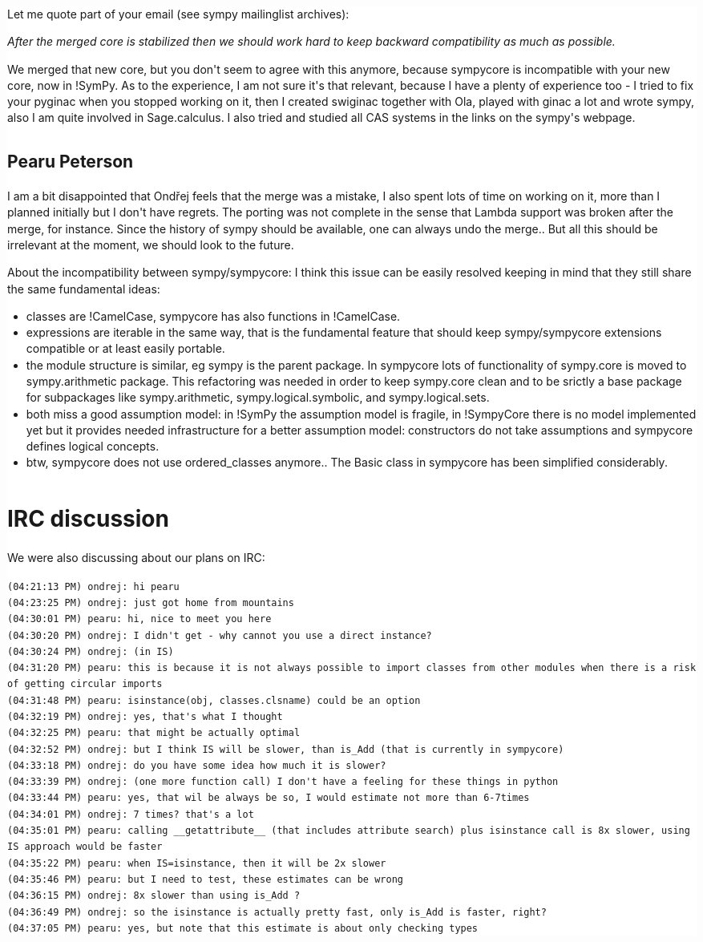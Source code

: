 Let me quote part of your email (see sympy mailinglist archives):

_After the merged core is stabilized then we should work hard to keep backward
compatibility as much as possible._

We merged that new core, but you don't seem to agree with this anymore, because sympycore is incompatible with your new core, now in !SymPy.
As to the experience, I am not sure it's that relevant, because I have
a plenty of experience too - I tried to fix your pyginac when you
stopped working on it, then I created swiginac together with Ola, played with ginac a lot
and wrote sympy, also I am quite involved in Sage.calculus. I also
tried and studied all CAS systems in the links on the sympy's webpage.

## Pearu Peterson

I am a bit disappointed that Ondřej feels that the merge was a mistake, I also spent
lots of time on working on it, more than I planned initially but I don't have regrets.
The porting was not complete in the sense that Lambda support was broken after
the merge, for instance.
Since the history of sympy should be available, one can always undo the merge..
But all this should be irrelevant at the moment, we should look to the future.

About the incompatibility between sympy/sympycore: I think this issue can be
easily resolved keeping in mind that they still share the same fundamental ideas:

  * classes are !CamelCase, sympycore has also functions in !CamelCase.
  * expressions are iterable in the same way, that is the fundamental feature that should keep sympy/sympycore extensions compatible or at least easily portable.
  * the module structure is similar, eg sympy is the parent package. In sympycore lots of functionality of sympy.core is moved to sympy.arithmetic package. This refactoring was needed in order to keep sympy.core clean and to be srictly a base package for subpackages like sympy.arithmetic, sympy.logical.symbolic, and sympy.logical.sets.
  * both miss a good assumption model: in !SymPy the assumption model is fragile, in !SympyCore there is no model implemented yet but it provides needed infrastructure for a better assumption model: constructors do not take assumptions and sympycore defines logical concepts.
  * btw, sympycore does not use ordered_classes anymore.. The Basic class in sympycore has been simplified considerably.


# IRC discussion

We were also discussing about our plans on IRC:

```
(04:21:13 PM) ondrej: hi pearu
(04:23:25 PM) ondrej: just got home from mountains
(04:30:01 PM) pearu: hi, nice to meet you here
(04:30:20 PM) ondrej: I didn't get - why cannot you use a direct instance?
(04:30:24 PM) ondrej: (in IS)
(04:31:20 PM) pearu: this is because it is not always possible to import classes from other modules when there is a risk of getting circular imports
(04:31:48 PM) pearu: isinstance(obj, classes.clsname) could be an option
(04:32:19 PM) ondrej: yes, that's what I thought
(04:32:25 PM) pearu: that might be actually optimal
(04:32:52 PM) ondrej: but I think IS will be slower, than is_Add (that is currently in sympycore)
(04:33:18 PM) ondrej: do you have some idea how much it is slower?
(04:33:39 PM) ondrej: (one more function call) I don't have a feeling for these things in python
(04:33:44 PM) pearu: yes, that wil be always be so, I would estimate not more than 6-7times
(04:34:01 PM) ondrej: 7 times? that's a lot
(04:35:01 PM) pearu: calling __getattribute__ (that includes attribute search) plus isinstance call is 8x slower, using IS approach would be faster
(04:35:22 PM) pearu: when IS=isinstance, then it will be 2x slower
(04:35:46 PM) pearu: but I need to test, these estimates can be wrong
(04:36:15 PM) ondrej: 8x slower than using is_Add ?
(04:36:49 PM) ondrej: so the isinstance is actually pretty fast, only is_Add is faster, right?
(04:37:05 PM) pearu: yes, but note that this estimate is about only checking types
```
